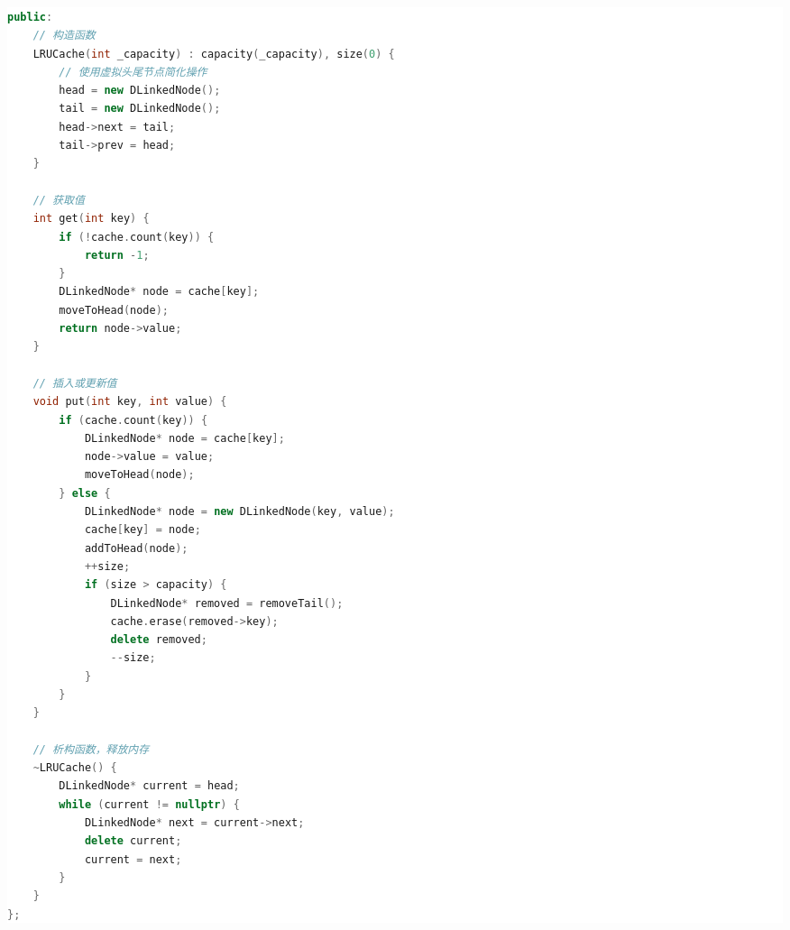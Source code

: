 ```c++
public:
    // 构造函数
    LRUCache(int _capacity) : capacity(_capacity), size(0) {
        // 使用虚拟头尾节点简化操作
        head = new DLinkedNode();
        tail = new DLinkedNode();
        head->next = tail;
        tail->prev = head;
    }

    // 获取值
    int get(int key) {
        if (!cache.count(key)) {
            return -1;
        }
        DLinkedNode* node = cache[key];
        moveToHead(node);
        return node->value;
    }

    // 插入或更新值
    void put(int key, int value) {
        if (cache.count(key)) {
            DLinkedNode* node = cache[key];
            node->value = value;
            moveToHead(node);
        } else {
            DLinkedNode* node = new DLinkedNode(key, value);
            cache[key] = node;
            addToHead(node);
            ++size;
            if (size > capacity) {
                DLinkedNode* removed = removeTail();
                cache.erase(removed->key);
                delete removed;
                --size;
            }
        }
    }

    // 析构函数，释放内存
    ~LRUCache() {
        DLinkedNode* current = head;
        while (current != nullptr) {
            DLinkedNode* next = current->next;
            delete current;
            current = next;
        }
    }
};
```

